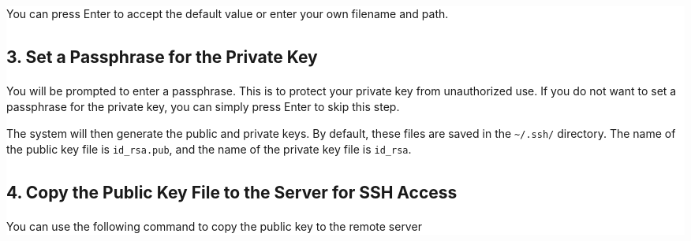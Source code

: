 You can press Enter to accept the default value or enter your own filename and path.

## 3. Set a Passphrase for the Private Key

You will be prompted to enter a passphrase. This is to protect your private key from unauthorized use. If you do not want to set a passphrase for the private key, you can simply press Enter to skip this step.

The system will then generate the public and private keys. By default, these files are saved in the `~/.ssh/` directory. The name of the public key file is `id_rsa.pub`, and the name of the private key file is `id_rsa`.

## 4. Copy the Public Key File to the Server for SSH Access

You can use the following command to copy the public key to the remote server